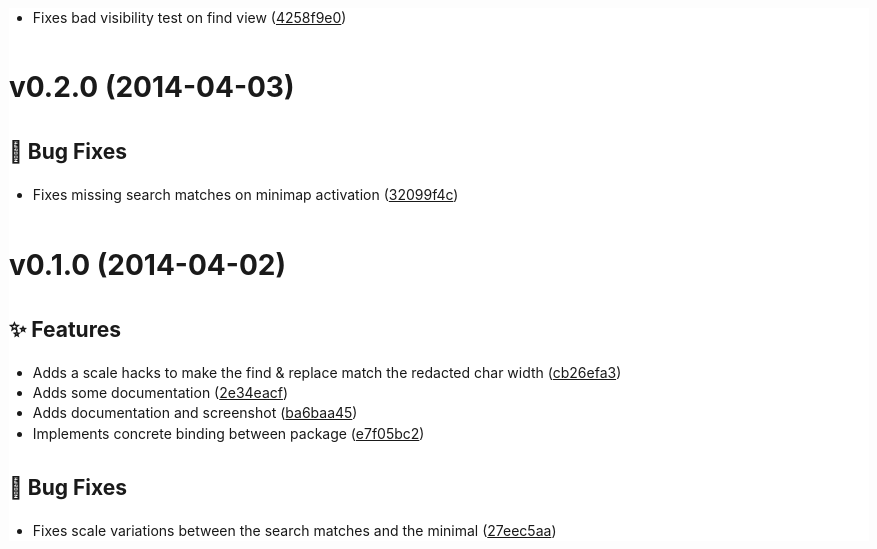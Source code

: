 - Fixes bad visibility test on find view ([4258f9e0](https://github.com/atom-minimap/minimap-find-and-replace/commit/4258f9e09c94261c684d06d3e21529c6848aa3b6))


<a name="v0.2.0"></a>
# v0.2.0 (2014-04-03)

## :bug: Bug Fixes

- Fixes missing search matches on minimap activation ([32099f4c](https://github.com/atom-minimap/minimap-find-and-replace/commit/32099f4c35c7cea9a7cba449dd5ad4ca9c502637))


<a name="v0.1.0"></a>
# v0.1.0 (2014-04-02)

## :sparkles: Features

- Adds a scale hacks to make the find & replace match the redacted char width ([cb26efa3](https://github.com/atom-minimap/minimap-find-and-replace/commit/cb26efa3e11f0b9e90c5cbae11672286ec27d713))
- Adds some documentation ([2e34eacf](https://github.com/atom-minimap/minimap-find-and-replace/commit/2e34eacfee8d9380fccff68c59048a8c15e1180d))
- Adds documentation and screenshot ([ba6baa45](https://github.com/atom-minimap/minimap-find-and-replace/commit/ba6baa4585c34e11eee63a88ef52266687e7cb3d))
- Implements concrete binding between package ([e7f05bc2](https://github.com/atom-minimap/minimap-find-and-replace/commit/e7f05bc21a51eefc9c782c489d3afa492d3b6d1b))

## :bug: Bug Fixes

- Fixes scale variations between the search matches and the minimal ([27eec5aa](https://github.com/atom-minimap/minimap-find-and-replace/commit/27eec5aabbd339afd776c82ca2c08476c572cb76))
